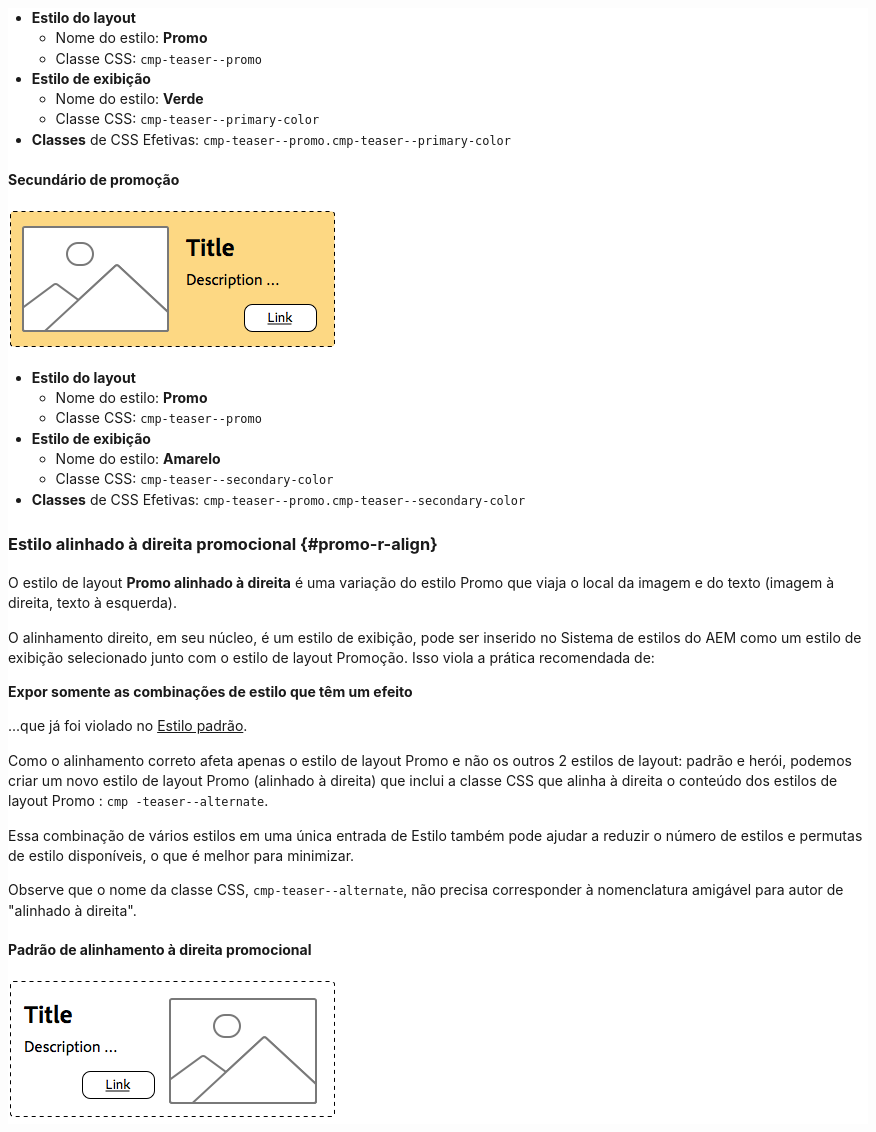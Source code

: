 * **Estilo do layout**
   * Nome do estilo: **Promo**
   * Classe CSS: `cmp-teaser--promo`
* **Estilo de exibição**
   * Nome do estilo: **Verde**
   * Classe CSS: `cmp-teaser--primary-color`
* **Classes** de CSS Efetivas:  `cmp-teaser--promo.cmp-teaser--primary-color`

#### Secundário de promoção

![Secundário de promoção](assets/promo-secondary.png)

* **Estilo do layout**
   * Nome do estilo: **Promo**
   * Classe CSS: `cmp-teaser--promo`
* **Estilo de exibição**
   * Nome do estilo: **Amarelo**
   * Classe CSS: `cmp-teaser--secondary-color`
* **Classes** de CSS Efetivas:  `cmp-teaser--promo.cmp-teaser--secondary-color`

### Estilo alinhado à direita promocional {#promo-r-align}

O estilo de layout **Promo alinhado à direita** é uma variação do estilo Promo que viaja o local da imagem e do texto (imagem à direita, texto à esquerda).

O alinhamento direito, em seu núcleo, é um estilo de exibição, pode ser inserido no Sistema de estilos do AEM como um estilo de exibição selecionado junto com o estilo de layout Promoção. Isso viola a prática recomendada de:

**Expor somente as combinações de estilo que têm um efeito**

...que já foi violado no [Estilo padrão](#default-style).

Como o alinhamento correto afeta apenas o estilo de layout Promo e não os outros 2 estilos de layout: padrão e herói, podemos criar um novo estilo de layout Promo (alinhado à direita) que inclui a classe CSS que alinha à direita o conteúdo dos estilos de layout Promo : `cmp -teaser--alternate`.

Essa combinação de vários estilos em uma única entrada de Estilo também pode ajudar a reduzir o número de estilos e permutas de estilo disponíveis, o que é melhor para minimizar.

Observe que o nome da classe CSS, `cmp-teaser--alternate`, não precisa corresponder à nomenclatura amigável para autor de &quot;alinhado à direita&quot;.

#### Padrão de alinhamento à direita promocional

![alinhamento à direita da promoção](assets/promo-alternate-default.png)
